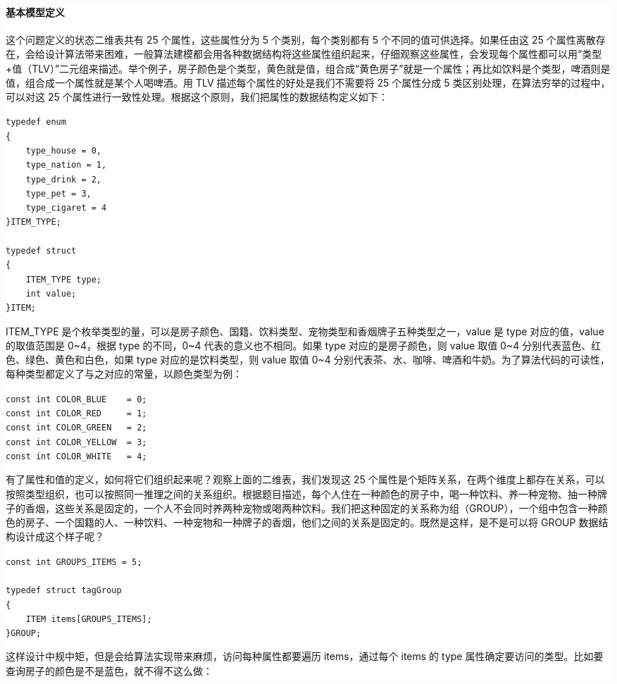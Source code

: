 #### 基本模型定义

这个问题定义的状态二维表共有 25 个属性，这些属性分为 5 个类别，每个类别都有 5 个不同的值可供选择。如果任由这 25
个属性离散存在，会给设计算法带来困难，一般算法建模都会用各种数据结构将这些属性组织起来，仔细观察这些属性，会发现每个属性都可以用“类型+值（TLV）”二元组来描述。举个例子，房子颜色是个类型，黄色就是值，组合成“黄色房子”就是一个属性；再比如饮料是个类型，啤酒则是值，组合成一个属性就是某个人喝啤酒。用
TLV 描述每个属性的好处是我们不需要将 25 个属性分成 5 类区别处理，在算法穷举的过程中，可以对这 25
个属性进行一致性处理。根据这个原则，我们把属性的数据结构定义如下：

    
    
    typedef enum 
    {
        type_house = 0,
        type_nation = 1,
        type_drink = 2,
        type_pet = 3,
        type_cigaret = 4
    }ITEM_TYPE;
    
    typedef struct
    {
        ITEM_TYPE type;
        int value;
    }ITEM;
    

ITEM_TYPE 是个枚举类型的量，可以是房子颜色、国籍、饮料类型、宠物类型和香烟牌子五种类型之一，value 是 type 对应的值，value
的取值范围是 0~4，根据 type 的不同，0~4 代表的意义也不相同。如果 type 对应的是房子颜色，则 value 取值 0~4
分别代表蓝色、红色、绿色、黄色和白色，如果 type 对应的是饮料类型，则 value 取值 0~4
分别代表茶、水、咖啡、啤酒和牛奶。为了算法代码的可读性，每种类型都定义了与之对应的常量，以颜色类型为例：

    
    
    const int COLOR_BLUE    = 0;
    const int COLOR_RED     = 1;
    const int COLOR_GREEN   = 2;
    const int COLOR_YELLOW  = 3;
    const int COLOR_WHITE   = 4;
    

有了属性和值的定义，如何将它们组织起来呢？观察上面的二维表，我们发现这 25
个属性是个矩阵关系，在两个维度上都存在关系，可以按照类型组织，也可以按照同一推理之间的关系组织。根据题目描述，每个人住在一种颜色的房子中，喝一种饮料、养一种宠物、抽一种牌子的香烟，这些关系是固定的，一个人不会同时养两种宠物或喝两种饮料。我们把这种固定的关系称为组（GROUP），一个组中包含一种颜色的房子、一个国籍的人、一种饮料、一种宠物和一种牌子的香烟，他们之间的关系是固定的。既然是这样，是不是可以将
GROUP 数据结构设计成这个样子呢？

    
    
    const int GROUPS_ITEMS = 5;
    
    typedef struct tagGroup
    {
        ITEM items[GROUPS_ITEMS];
    }GROUP;
    

这样设计中规中矩，但是会给算法实现带来麻烦，访问每种属性都要遍历 items，通过每个 items 的 type
属性确定要访问的类型。比如要查询房子的颜色是不是蓝色，就不得不这么做：
